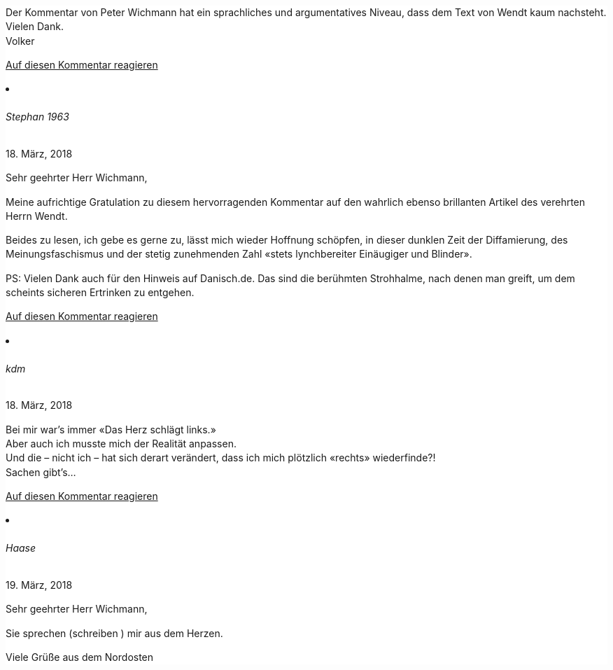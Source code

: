 

Der Kommentar von Peter Wichmann hat ein sprachliches und argumentatives Niveau, dass dem Text von Wendt kaum nachsteht. Vielen Dank.<br>
Volker

<a rel="nofollow" class="comment-reply-link" href="#comment-2299" data-commentid="2299" data-postid="6556" data-belowelement="comment-2299" data-respondelement="respond" data-replyto="Antworte auf Volker Kaneke" aria-label="Antworte auf Volker Kaneke">Auf diesen Kommentar reagieren</a> 


</li>
<li class="comment even depth-2 clearfix" id="li-comment-2302">
<h6 class="author">Stephan 1963</h6> <span class="date">18. März, 2018</span>



Sehr geehrter Herr Wichmann,

Meine aufrichtige Gratulation zu diesem hervorragenden Kommentar auf den wahrlich ebenso brillanten Artikel des verehrten Herrn Wendt.

Beides zu lesen, ich gebe es gerne zu, lässt mich wieder Hoffnung schöpfen, in dieser dunklen Zeit der Diffamierung, des Meinungsfaschismus und der stetig zunehmenden Zahl «stets lynchbereiter Einäugiger und Blinder».

PS: Vielen Dank auch für den Hinweis auf Danisch.de. Das sind die berühmten Strohhalme, nach denen man greift, um dem scheints sicheren Ertrinken zu entgehen.

<a rel="nofollow" class="comment-reply-link" href="#comment-2302" data-commentid="2302" data-postid="6556" data-belowelement="comment-2302" data-respondelement="respond" data-replyto="Antworte auf Stephan 1963" aria-label="Antworte auf Stephan 1963">Auf diesen Kommentar reagieren</a> 


</li>
<li class="comment odd alt depth-2 clearfix" id="li-comment-2306">
<h6 class="author">kdm</h6> <span class="date">18. März, 2018</span>



Bei mir war&#8217;s immer «Das Herz schlägt links.»<br>
Aber auch ich musste mich der Realität anpassen.<br>
Und die &#8211; nicht ich &#8211; hat sich derart verändert, dass ich mich plötzlich «rechts» wiederfinde?!<br>
Sachen gibt&#8217;s&#8230;

<a rel="nofollow" class="comment-reply-link" href="#comment-2306" data-commentid="2306" data-postid="6556" data-belowelement="comment-2306" data-respondelement="respond" data-replyto="Antworte auf kdm" aria-label="Antworte auf kdm">Auf diesen Kommentar reagieren</a> 


</li>
<li class="comment even depth-2 clearfix" id="li-comment-2327">
<h6 class="author">Haase</h6> <span class="date">19. März, 2018</span>



Sehr geehrter Herr Wichmann, 

Sie sprechen (schreiben ) mir aus dem Herzen.

Viele Grüße aus dem Nordosten
